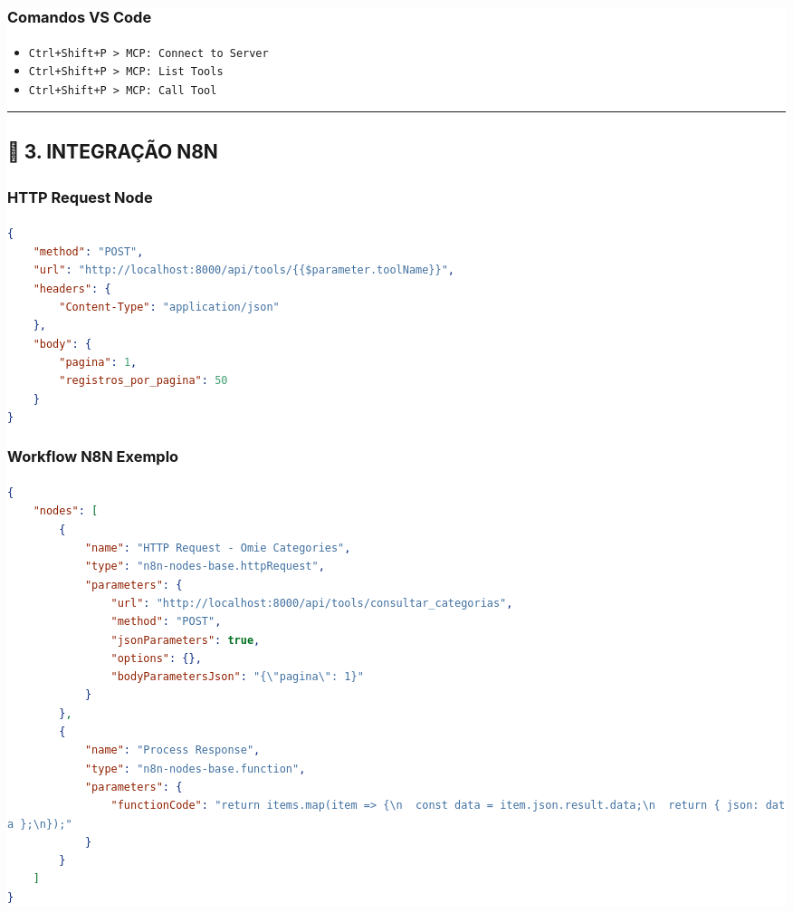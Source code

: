 ### **Comandos VS Code**
- `Ctrl+Shift+P > MCP: Connect to Server`
- `Ctrl+Shift+P > MCP: List Tools`
- `Ctrl+Shift+P > MCP: Call Tool`

---

## 🔗 3. INTEGRAÇÃO N8N

### **HTTP Request Node**
```json
{
    "method": "POST",
    "url": "http://localhost:8000/api/tools/{{$parameter.toolName}}",
    "headers": {
        "Content-Type": "application/json"
    },
    "body": {
        "pagina": 1,
        "registros_por_pagina": 50
    }
}
```

### **Workflow N8N Exemplo**
```json
{
    "nodes": [
        {
            "name": "HTTP Request - Omie Categories",
            "type": "n8n-nodes-base.httpRequest",
            "parameters": {
                "url": "http://localhost:8000/api/tools/consultar_categorias",
                "method": "POST",
                "jsonParameters": true,
                "options": {},
                "bodyParametersJson": "{\"pagina\": 1}"
            }
        },
        {
            "name": "Process Response",
            "type": "n8n-nodes-base.function",
            "parameters": {
                "functionCode": "return items.map(item => {\n  const data = item.json.result.data;\n  return { json: data };\n});"
            }
        }
    ]
}
```
